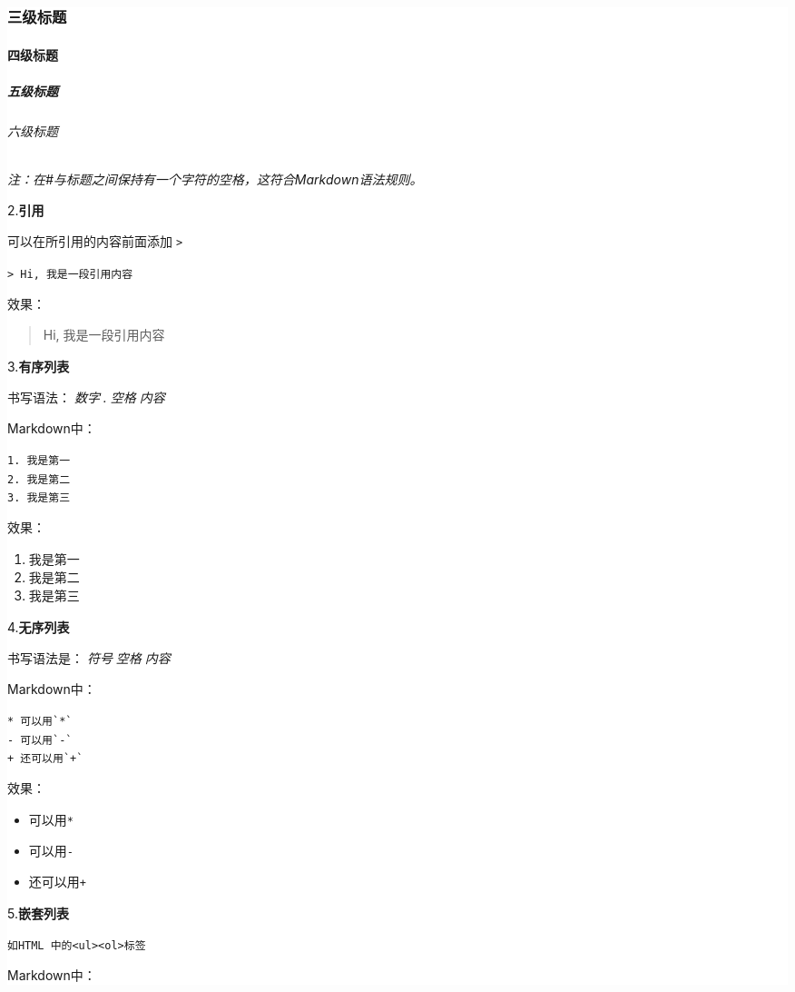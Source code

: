 ### 三级标题

#### 四级标题

##### 五级标题

###### 六级标题

_注：在#与标题之间保持有一个字符的空格，这符合Markdown语法规则。_

2.**引用**

可以在所引用的内容前面添加 `>`
```
> Hi, 我是一段引用内容
```

效果：

> Hi, 我是一段引用内容

3.**有序列表**

书写语法： _数字 . 空格 内容_

Markdown中：

```
1. 我是第一
2. 我是第二
3. 我是第三
```
效果：

1. 我是第一  
2. 我是第二
3. 我是第三


4.**无序列表**

书写语法是： _符号 空格 内容_

Markdown中：

```
* 可以用`*`
- 可以用`-`
+ 还可以用`+`
```
效果：
* 可以用`*`
- 可以用`-`
+ 还可以用`+`


5.**嵌套列表**

```
如HTML 中的<ul><ol>标签
```
Markdown中：

